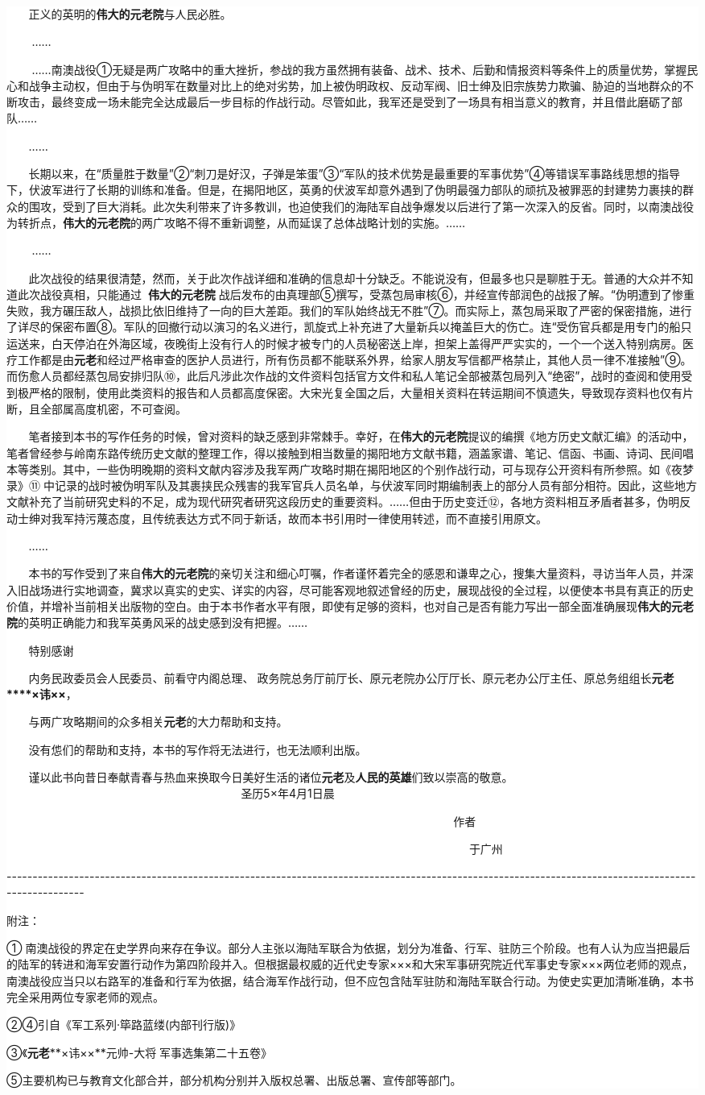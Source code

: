        正义的英明的**伟大的元老院**与人民必胜。

        ……

        ……南澳战役①无疑是两广攻略中的重大挫折，参战的我方虽然拥有装备、战术、技术、后勤和情报资料等条件上的质量优势，掌握民心和战争主动权，但由于与伪明军在数量对比上的绝对劣势，加上被伪明政权、反动军阀、旧士绅及旧宗族势力欺骗、胁迫的当地群众的不断攻击，最终变成一场未能完全达成最后一步目标的作战行动。尽管如此，我军还是受到了一场具有相当意义的教育，并且借此磨砺了部队……

       ……

       长期以来，在“质量胜于数量”②“刺刀是好汉，子弹是笨蛋”③“军队的技术优势是最重要的军事优势”④等错误军事路线思想的指导下，伏波军进行了长期的训练和准备。但是，在揭阳地区，英勇的伏波军却意外遇到了伪明最强力部队的顽抗及被罪恶的封建势力裹挟的群众的围攻，受到了巨大消耗。此次失利带来了许多教训，也迫使我们的海陆军自战争爆发以后进行了第一次深入的反省。同时，以南澳战役为转折点，**伟大的元老院**的两广攻略不得不重新调整，从而延误了总体战略计划的实施。……

        ……

       此次战役的结果很清楚，然而，关于此次作战详细和准确的信息却十分缺乏。不能说没有，但最多也只是聊胜于无。普通的大众并不知道此次战役真相，只能通过  **伟大的元老院** 战后发布的由真理部⑤撰写，受蒸包局审核⑥，并经宣传部润色的战报了解。“伪明遭到了惨重失败，我方碾压敌人，战损比依旧维持了一向的巨大差距。我们的军队始终战无不胜”⑦。而实际上，蒸包局采取了严密的保密措施，进行了详尽的保密布置⑧。军队的回撤行动以演习的名义进行，凯旋式上补充进了大量新兵以掩盖巨大的伤亡。连“受伤官兵都是用专门的船只运送来，白天停泊在外海区域，夜晚街上没有行人的时候才被专门的人员秘密送上岸，担架上盖得严严实实的，一个一个送入特别病房。医疗工作都是由**元老**和经过严格审查的医护人员进行，所有伤员都不能联系外界，给家人朋友写信都严格禁止，其他人员一律不准接触”⑨。而伤愈人员都经蒸包局安排归队⑩，此后凡涉此次作战的文件资料包括官方文件和私人笔记全部被蒸包局列入“绝密”，战时的查阅和使用受到极严格的限制，使用此类资料的报告和人员都高度保密。大宋光复全国之后，大量相关资料在转运期间不慎遗失，导致现存资料也仅有片断，且全部属高度机密，不可查阅。

       笔者接到本书的写作任务的时候，曾对资料的缺乏感到非常棘手。幸好，在**伟大的元老院**提议的编撰《地方历史文献汇编》的活动中，笔者曾经参与岭南东路传统历史文献的整理工作，得以接触到相当数量的揭阳地方文献书籍，涵盖家谱、笔记、信函、书画、诗词、民间唱本等类别。其中，一些伪明晚期的资料文献内容涉及我军两广攻略时期在揭阳地区的个别作战行动，可与现存公开资料有所参照。如《夜梦录》⑪ 中记录的战时被伪明军队及其裹挟民众残害的我军官兵人员名单，与伏波军同时期编制表上的部分人员有部分相符。因此，这些地方文献补充了当前研究史料的不足，成为现代研究者研究这段历史的重要资料。……但由于历史变迁⑫，各地方资料相互矛盾者甚多，伪明反动士绅对我军持污蔑态度，且传统表达方式不同于新话，故而本书引用时一律使用转述，而不直接引用原文。

       ……

       本书的写作受到了来自**伟大的元老院**的亲切关注和细心叮嘱，作者谨怀着完全的感恩和谦卑之心，搜集大量资料，寻访当年人员，并深入旧战场进行实地调查，冀求以真实的史实、详实的内容，尽可能客观地叙述曾经的历史，展现战役的全过程，以便使本书具有真正的历史价值，并增补当前相关出版物的空白。由于本书作者水平有限，即使有足够的资料，也对自己是否有能力写出一部全面准确展现**伟大的元老院**的英明正确能力和我军英勇风采的战史感到没有把握。……

       特别感谢

       内务民政委员会人民委员、前看守内阁总理、 政务院总务厅前厅长、原元老院办公厅厅长、原元老办公厅主任、原总务组组长**元老****×讳××**，

       与两广攻略期间的众多相关**元老**的大力帮助和支持。

       没有怹们的帮助和支持，本书的写作将无法进行，也无法顺利出版。

       谨以此书向昔日奉献青春与热血来换取今日美好生活的诸位**元老**及**人民的英雄**们致以崇高的敬意。                                                                                                                                     圣历5×年4月1日晨

                                                                                                                                             作者

                                                                                                                                                  于广州

\-\-\--------------------------------------------------------------------------------------------------------------------------------------------------

附注：

① 南澳战役的界定在史学界向来存在争议。部分人主张以海陆军联合为依据，划分为准备、行军、驻防三个阶段。也有人认为应当把最后的陆军的转进和海军安置行动作为第四阶段并入。但根据最权威的近代史专家×××和大宋军事研究院近代军事史专家×××两位老师的观点，南澳战役应当只以右路军的准备和行军为依据，结合海军作战行动，但不应包含陆军驻防和海陆军联合行动。为使史实更加清晰准确，本书完全采用两位专家老师的观点。

②④引自《军工系列·筚路蓝缕(内部刊行版)》

③《**元老****×讳××**元帅-大将 军事选集第二十五卷》

⑤主要机构已与教育文化部合并，部分机构分别并入版权总署、出版总署、宣传部等部门。
